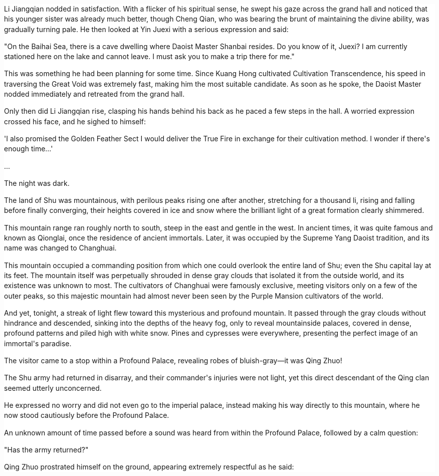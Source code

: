 Li Jiangqian nodded in satisfaction. With a flicker of his spiritual sense, he swept his gaze across the grand hall and noticed that his younger sister was already much better, though Cheng Qian, who was bearing the brunt of maintaining the divine ability, was gradually turning pale. He then looked at Yin Juexi with a serious expression and said:

"On the Baihai Sea, there is a cave dwelling where Daoist Master Shanbai resides. Do you know of it, Juexi? I am currently stationed here on the lake and cannot leave. I must ask you to make a trip there for me."

This was something he had been planning for some time. Since Kuang Hong cultivated Cultivation Transcendence, his speed in traversing the Great Void was extremely fast, making him the most suitable candidate. As soon as he spoke, the Daoist Master nodded immediately and retreated from the grand hall.

Only then did Li Jiangqian rise, clasping his hands behind his back as he paced a few steps in the hall. A worried expression crossed his face, and he sighed to himself:

'I also promised the Golden Feather Sect I would deliver the True Fire in exchange for their cultivation method. I wonder if there's enough time...'

...

The night was dark.

The land of Shu was mountainous, with perilous peaks rising one after another, stretching for a thousand li, rising and falling before finally converging, their heights covered in ice and snow where the brilliant light of a great formation clearly shimmered.

This mountain range ran roughly north to south, steep in the east and gentle in the west. In ancient times, it was quite famous and known as Qionglai, once the residence of ancient immortals. Later, it was occupied by the Supreme Yang Daoist tradition, and its name was changed to Changhuai.

This mountain occupied a commanding position from which one could overlook the entire land of Shu; even the Shu capital lay at its feet. The mountain itself was perpetually shrouded in dense gray clouds that isolated it from the outside world, and its existence was unknown to most. The cultivators of Changhuai were famously exclusive, meeting visitors only on a few of the outer peaks, so this majestic mountain had almost never been seen by the Purple Mansion cultivators of the world.

And yet, tonight, a streak of light flew toward this mysterious and profound mountain. It passed through the gray clouds without hindrance and descended, sinking into the depths of the heavy fog, only to reveal mountainside palaces, covered in dense, profound patterns and piled high with white snow. Pines and cypresses were everywhere, presenting the perfect image of an immortal's paradise.

The visitor came to a stop within a Profound Palace, revealing robes of bluish-gray—it was Qing Zhuo!

The Shu army had returned in disarray, and their commander's injuries were not light, yet this direct descendant of the Qing clan seemed utterly unconcerned.

He expressed no worry and did not even go to the imperial palace, instead making his way directly to this mountain, where he now stood cautiously before the Profound Palace.

An unknown amount of time passed before a sound was heard from within the Profound Palace, followed by a calm question:

"Has the army returned?"

Qing Zhuo prostrated himself on the ground, appearing extremely respectful as he said:
